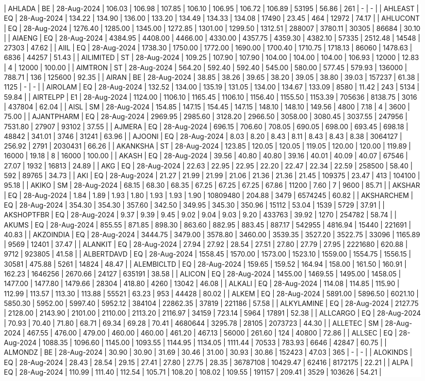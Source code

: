 | AHLADA | BE | 28-Aug-2024 | 106.03 | 106.98 | 107.85 | 106.10 | 106.95 | 106.72 | 106.89 | 53195 | 56.86 | 261 | - | - |
| AHLEAST | EQ | 28-Aug-2024 | 134.22 | 134.90 | 136.00 | 133.20 | 134.49 | 134.33 | 134.08 | 17490 | 23.45 | 464 | 12972 | 74.17 |
| AHLUCONT | EQ | 28-Aug-2024 | 1276.40 | 1285.00 | 1345.00 | 1272.85 | 1301.00 | 1299.50 | 1312.51 | 288007 | 3780.11 | 30305 | 86684 | 30.10 |
| AIAENG | EQ | 28-Aug-2024 | 4384.95 | 4408.00 | 4466.00 | 4330.00 | 4357.75 | 4359.30 | 4382.10 | 57335 | 2512.48 | 14548 | 27303 | 47.62 |
| AIIL | EQ | 28-Aug-2024 | 1738.30 | 1750.00 | 1772.00 | 1690.00 | 1700.40 | 1710.75 | 1718.13 | 86060 | 1478.63 | 6836 | 44257 | 51.43 |
| AILIMITED | ST | 28-Aug-2024 | 109.25 | 107.90 | 107.90 | 104.00 | 104.00 | 104.00 | 106.93 | 12000 | 12.83 | 4 | 12000 | 100.00 |
| AIMTRON | ST | 28-Aug-2024 | 564.20 | 592.40 | 592.40 | 545.00 | 580.00 | 577.45 | 579.93 | 136000 | 788.71 | 136 | 125600 | 92.35 |
| AIRAN | BE | 28-Aug-2024 | 38.85 | 38.26 | 39.65 | 38.20 | 39.05 | 38.80 | 39.03 | 157237 | 61.38 | 1125 | - | - |
| AIROLAM | EQ | 28-Aug-2024 | 132.52 | 134.00 | 135.19 | 131.05 | 134.00 | 134.67 | 133.09 | 8580 | 11.42 | 243 | 5134 | 59.84 |
| AIRTELPP | E1 | 28-Aug-2024 | 1124.00 | 1106.10 | 1165.45 | 1106.10 | 1156.40 | 1155.50 | 1153.39 | 705636 | 8138.75 | 3016 | 437804 | 62.04 |
| AISL | SM | 28-Aug-2024 | 154.85 | 147.15 | 154.45 | 147.15 | 148.10 | 148.10 | 149.56 | 4800 | 7.18 | 4 | 3600 | 75.00 |
| AJANTPHARM | EQ | 28-Aug-2024 | 2969.95 | 2985.60 | 3128.20 | 2966.50 | 3058.00 | 3080.45 | 3037.55 | 247956 | 7531.80 | 27907 | 93102 | 37.55 |
| AJMERA | EQ | 28-Aug-2024 | 696.15 | 706.60 | 708.05 | 690.05 | 698.00 | 693.45 | 698.18 | 48842 | 341.01 | 3746 | 31241 | 63.96 |
| AJOONI | EQ | 28-Aug-2024 | 8.03 | 8.20 | 8.43 | 8.11 | 8.43 | 8.43 | 8.38 | 3064127 | 256.92 | 2791 | 2030431 | 66.26 |
| AKANKSHA | ST | 28-Aug-2024 | 123.85 | 120.05 | 120.05 | 119.05 | 120.00 | 120.00 | 119.89 | 16000 | 19.18 | 8 | 16000 | 100.00 |
| AKASH | EQ | 28-Aug-2024 | 39.56 | 40.80 | 40.80 | 39.16 | 40.01 | 40.09 | 40.07 | 67546 | 27.07 | 1932 | 16813 | 24.89 |
| AKG | EQ | 28-Aug-2024 | 22.63 | 22.95 | 22.95 | 22.20 | 22.47 | 22.34 | 22.59 | 258500 | 58.40 | 592 | 89765 | 34.73 |
| AKI | EQ | 28-Aug-2024 | 21.27 | 21.99 | 21.99 | 21.06 | 21.36 | 21.36 | 21.45 | 109375 | 23.47 | 413 | 104100 | 95.18 |
| AKIKO | SM | 28-Aug-2024 | 68.15 | 68.30 | 68.35 | 67.25 | 67.25 | 67.25 | 67.86 | 11200 | 7.60 | 7 | 9600 | 85.71 |
| AKSHAR | EQ | 28-Aug-2024 | 1.84 | 1.89 | 1.93 | 1.80 | 1.93 | 1.93 | 1.90 | 10809480 | 204.88 | 3479 | 6574245 | 60.82 |
| AKSHARCHEM | EQ | 28-Aug-2024 | 354.30 | 354.30 | 357.60 | 342.50 | 349.95 | 345.30 | 350.96 | 15112 | 53.04 | 1539 | 5729 | 37.91 |
| AKSHOPTFBR | EQ | 28-Aug-2024 | 9.37 | 9.39 | 9.45 | 9.02 | 9.04 | 9.03 | 9.20 | 433763 | 39.92 | 1270 | 254782 | 58.74 |
| AKUMS | EQ | 28-Aug-2024 | 855.55 | 871.85 | 898.30 | 863.60 | 882.95 | 883.45 | 887.17 | 542955 | 4816.94 | 15440 | 221691 | 40.83 |
| AKZOINDIA | EQ | 28-Aug-2024 | 3444.75 | 3479.00 | 3578.80 | 3460.00 | 3539.35 | 3527.20 | 3522.75 | 33096 | 1165.89 | 9569 | 12401 | 37.47 |
| ALANKIT | EQ | 28-Aug-2024 | 27.94 | 27.92 | 28.54 | 27.51 | 27.80 | 27.79 | 27.95 | 2221680 | 620.88 | 9712 | 923805 | 41.58 |
| ALBERTDAVD | EQ | 28-Aug-2024 | 1558.45 | 1570.00 | 1573.00 | 1523.10 | 1559.00 | 1554.75 | 1556.15 | 30581 | 475.88 | 5261 | 14824 | 48.47 |
| ALEMBICLTD | EQ | 28-Aug-2024 | 159.65 | 159.52 | 164.94 | 158.00 | 161.50 | 160.91 | 162.23 | 1646256 | 2670.66 | 24127 | 635191 | 38.58 |
| ALICON | EQ | 28-Aug-2024 | 1455.00 | 1469.55 | 1495.00 | 1458.05 | 1477.00 | 1477.80 | 1479.66 | 28304 | 418.80 | 4260 | 13042 | 46.08 |
| ALKALI | EQ | 28-Aug-2024 | 114.08 | 114.85 | 115.90 | 112.99 | 113.57 | 113.30 | 113.88 | 55521 | 63.23 | 953 | 44428 | 80.02 |
| ALKEM | EQ | 28-Aug-2024 | 5891.00 | 5896.50 | 6021.10 | 5850.30 | 5952.00 | 5997.40 | 5952.12 | 384104 | 22862.35 | 37819 | 221186 | 57.58 |
| ALKYLAMINE | EQ | 28-Aug-2024 | 2127.75 | 2128.00 | 2143.90 | 2101.00 | 2110.00 | 2113.20 | 2116.97 | 34159 | 723.14 | 5964 | 17891 | 52.38 |
| ALLCARGO | EQ | 28-Aug-2024 | 70.93 | 70.40 | 71.80 | 68.71 | 69.34 | 69.28 | 70.41 | 4680644 | 3295.78 | 28105 | 2073723 | 44.30 |
| ALLETEC | SM | 28-Aug-2024 | 467.55 | 476.00 | 479.00 | 460.00 | 460.00 | 461.20 | 467.13 | 56000 | 261.60 | 124 | 40800 | 72.86 |
| ALLSEC | EQ | 28-Aug-2024 | 1088.35 | 1096.60 | 1145.00 | 1093.55 | 1144.95 | 1134.05 | 1111.44 | 70533 | 783.93 | 6646 | 42847 | 60.75 |
| ALMONDZ | BE | 28-Aug-2024 | 30.90 | 30.90 | 31.69 | 30.46 | 31.00 | 30.93 | 30.86 | 152423 | 47.03 | 365 | - | - |
| ALOKINDS | EQ | 28-Aug-2024 | 28.43 | 28.54 | 29.15 | 27.41 | 27.80 | 27.75 | 28.35 | 36787108 | 10429.47 | 62416 | 8172175 | 22.21 |
| ALPA | EQ | 28-Aug-2024 | 110.99 | 111.40 | 112.54 | 105.71 | 108.20 | 108.02 | 109.55 | 191157 | 209.41 | 3529 | 103626 | 54.21 |